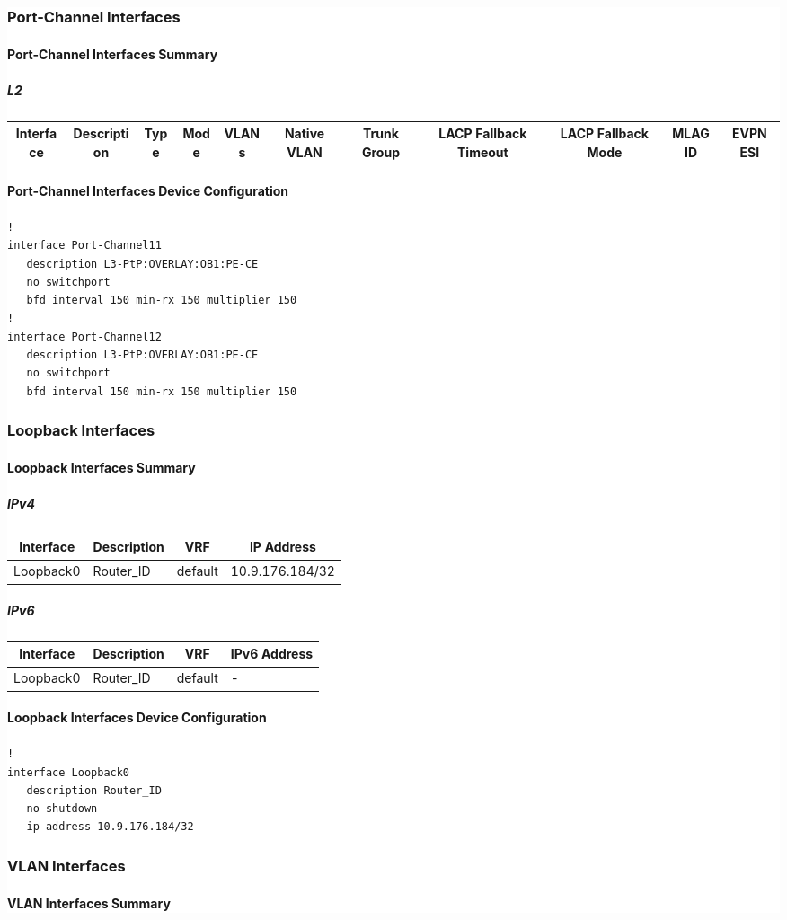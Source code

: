 ### Port-Channel Interfaces

#### Port-Channel Interfaces Summary

##### L2

| Interface | Description | Type | Mode | VLANs | Native VLAN | Trunk Group | LACP Fallback Timeout | LACP Fallback Mode | MLAG ID | EVPN ESI |
| --------- | ----------- | ---- | ---- | ----- | ----------- | ------------| --------------------- | ------------------ | ------- | -------- |

#### Port-Channel Interfaces Device Configuration

```eos
!
interface Port-Channel11
   description L3-PtP:OVERLAY:OB1:PE-CE
   no switchport
   bfd interval 150 min-rx 150 multiplier 150
!
interface Port-Channel12
   description L3-PtP:OVERLAY:OB1:PE-CE
   no switchport
   bfd interval 150 min-rx 150 multiplier 150
```

### Loopback Interfaces

#### Loopback Interfaces Summary

##### IPv4

| Interface | Description | VRF | IP Address |
| --------- | ----------- | --- | ---------- |
| Loopback0 | Router_ID | default | 10.9.176.184/32 |

##### IPv6

| Interface | Description | VRF | IPv6 Address |
| --------- | ----------- | --- | ------------ |
| Loopback0 | Router_ID | default | - |

#### Loopback Interfaces Device Configuration

```eos
!
interface Loopback0
   description Router_ID
   no shutdown
   ip address 10.9.176.184/32
```

### VLAN Interfaces

#### VLAN Interfaces Summary

